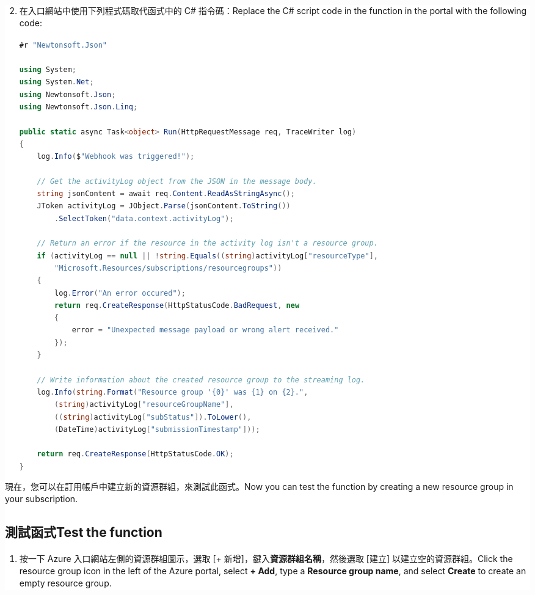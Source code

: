 2. <span data-ttu-id="cf4d9-191">在入口網站中使用下列程式碼取代函式中的 C# 指令碼：</span><span class="sxs-lookup"><span data-stu-id="cf4d9-191">Replace the C# script code in the function in the portal with the following code:</span></span>

    ```csharp
    #r "Newtonsoft.Json"
    
    using System;
    using System.Net;
    using Newtonsoft.Json;
    using Newtonsoft.Json.Linq;
    
    public static async Task<object> Run(HttpRequestMessage req, TraceWriter log)
    {
        log.Info($"Webhook was triggered!");
    
        // Get the activityLog object from the JSON in the message body.
        string jsonContent = await req.Content.ReadAsStringAsync();
        JToken activityLog = JObject.Parse(jsonContent.ToString())
            .SelectToken("data.context.activityLog");
    
        // Return an error if the resource in the activity log isn't a resource group. 
        if (activityLog == null || !string.Equals((string)activityLog["resourceType"], 
            "Microsoft.Resources/subscriptions/resourcegroups"))
        {
            log.Error("An error occured");
            return req.CreateResponse(HttpStatusCode.BadRequest, new
            {
                error = "Unexpected message payload or wrong alert received."
            });
        }
    
        // Write information about the created resource group to the streaming log.
        log.Info(string.Format("Resource group '{0}' was {1} on {2}.",
            (string)activityLog["resourceGroupName"],
            ((string)activityLog["subStatus"]).ToLower(), 
            (DateTime)activityLog["submissionTimestamp"]));
    
        return req.CreateResponse(HttpStatusCode.OK);    
    }
    ```

<span data-ttu-id="cf4d9-192">現在，您可以在訂用帳戶中建立新的資源群組，來測試此函式。</span><span class="sxs-lookup"><span data-stu-id="cf4d9-192">Now you can test the function by creating a new resource group in your subscription.</span></span>

## <a name="test-the-function"></a><span data-ttu-id="cf4d9-193">測試函式</span><span class="sxs-lookup"><span data-stu-id="cf4d9-193">Test the function</span></span>

1. <span data-ttu-id="cf4d9-194">按一下 Azure 入口網站左側的資源群組圖示，選取 [+ 新增]，鍵入**資源群組名稱**，然後選取 [建立] 以建立空的資源群組。</span><span class="sxs-lookup"><span data-stu-id="cf4d9-194">Click the resource group icon in the left of the Azure portal, select **+ Add**, type a **Resource group name**, and select **Create** to create an empty resource group.</span></span>
    